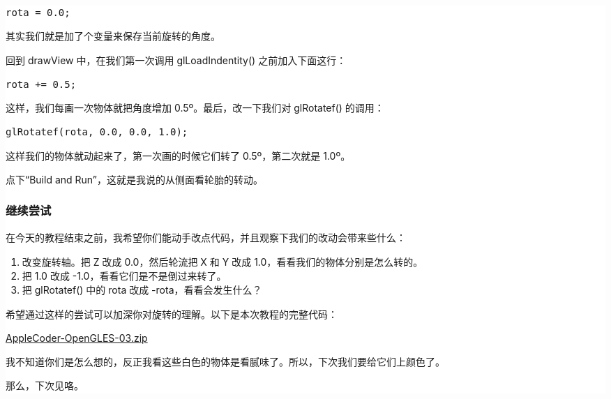 <pre>rota = 0.0;</pre>

<p>其实我们就是加了个变量来保存当前旋转的角度。</p>

<p>回到 drawView 中，在我们第一次调用 glLoadIndentity() 之前加入下面这行：</p>

<pre>rota += 0.5;</pre>

<p>这样，我们每画一次物体就把角度增加 0.5º。最后，改一下我们对 glRotatef() 的调用：</p>

<pre>glRotatef(rota, 0.0, 0.0, 1.0);</pre>

<p>这样我们的物体就动起来了，第一次画的时候它们转了 0.5º，第二次就是 1.0º。</p>

<p>点下“Build and Run”，这就是我说的从侧面看轮胎的转动。</p>

<h3>继续尝试</h3>

<p>在今天的教程结束之前，我希望你们能动手改点代码，并且观察下我们的改动会带来些什么：</p>

<ol>
	<li>改变旋转轴。把 Z 改成 0.0，然后轮流把 X 和 Y 改成 1.0，看看我们的物体分别是怎么转的。</li>
	<li>把 1.0 改成 -1.0，看看它们是不是倒过来转了。</li>
	<li>把 glRotatef() 中的 rota 改成 -rota，看看会发生什么？</li>
</ol>

<p>希望通过这样的尝试可以加深你对旋转的理解。以下是本次教程的完整代码：</p>

<p><a href="https://dl.dropbox.com/s/wccr7b5un4aq8qx/AppleCoder-OpenGLES-03.zip?dl">AppleCoder-OpenGLES-03.zip</a></p>

<p>我不知道你们是怎么想的，反正我看这些白色的物体是看腻味了。所以，下次我们要给它们上颜色了。</p>

<p>那么，下次见咯。</p>
